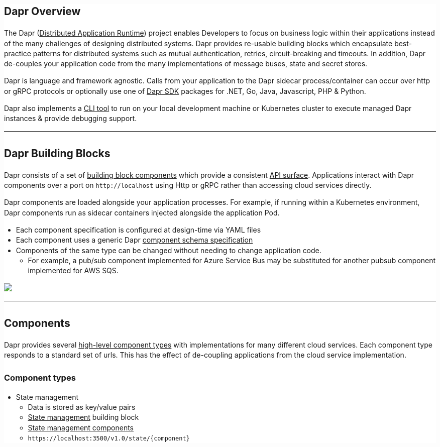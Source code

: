 ## Dapr Overview
The Dapr ([Distributed Application Runtime](https://docs.dapr.io/concepts/overview/)) project enables Developers to focus on business logic within their applications instead of the many challenges of designing distributed systems. Dapr provides re-usable building blocks which encapsulate best-practice patterns for distributed systems such as mutual authentication, retries, circuit-breaking and timeouts. In addition, Dapr de-couples your application code from the many implementations of message buses, state and secret stores.

Dapr is language and framework agnostic. Calls from your application to the Dapr sidecar process/container can occur over http or gRPC protocols or optionally use one of [Dapr SDK](https://docs.dapr.io/developing-applications/sdks/) packages for .NET, Go, Java, Javascript, PHP & Python.

Dapr also implements a [CLI tool](https://docs.dapr.io/reference/cli/) to run on your local development machine or Kubernetes cluster to execute managed Dapr instances & provide debugging support.

---
## Dapr Building Blocks
Dapr consists of a set of [building block components](https://docs.dapr.io/concepts/components-concept/) which provide a consistent [API surface](https://docs.dapr.io/reference/api/). Applications interact with Dapr components over a port on `http://localhost` using Http or gRPC rather than accessing cloud services directly.

Dapr components are loaded alongside your application processes. For example, if running within a Kubernetes environment, Dapr components run as sidecar containers injected alongside the application Pod. 

- Each component specification is configured at design-time via YAML files
- Each component uses a generic Dapr [component schema specification](https://docs.dapr.io/operations/components/component-schema/)
- Components of the same type can be changed without needing to change application code. 
  - For example, a pub/sub component implemented for Azure Service Bus may be substituted for another pubsub component implemented for AWS SQS.

<img src="./images/overview-sidecar-model.png" width="500" />

---
## Components
Dapr provides several [high-level component types](https://docs.dapr.io/developing-applications/building-blocks/) with implementations for many different cloud services. Each component type responds to a standard set of urls. This has the effect of de-coupling applications from the cloud service implementation.

### Component types
- State management
  - Data is stored as key/value pairs
  - [State management](https://docs.dapr.io/developing-applications/building-blocks/state-management/state-management-overview/) building block
  - [State management components](https://docs.dapr.io/reference/components-reference/supported-state-stores/)
  - `https://localhost:3500/v1.0/state/{component}`

